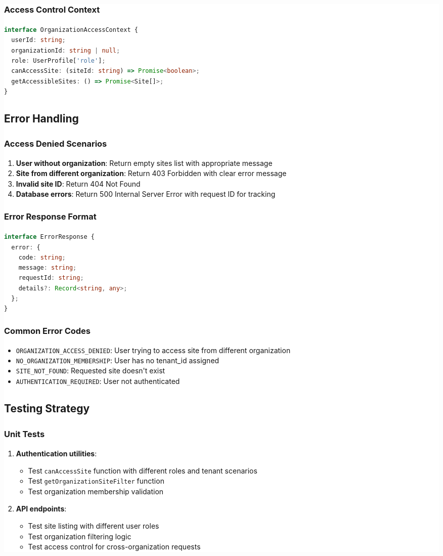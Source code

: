 ### Access Control Context

```typescript
interface OrganizationAccessContext {
  userId: string;
  organizationId: string | null;
  role: UserProfile['role'];
  canAccessSite: (siteId: string) => Promise<boolean>;
  getAccessibleSites: () => Promise<Site[]>;
}
```

## Error Handling

### Access Denied Scenarios

1. **User without organization**: Return empty sites list with appropriate message
2. **Site from different organization**: Return 403 Forbidden with clear error message
3. **Invalid site ID**: Return 404 Not Found
4. **Database errors**: Return 500 Internal Server Error with request ID for tracking

### Error Response Format

```typescript
interface ErrorResponse {
  error: {
    code: string;
    message: string;
    requestId: string;
    details?: Record<string, any>;
  };
}
```

### Common Error Codes

- `ORGANIZATION_ACCESS_DENIED`: User trying to access site from different organization
- `NO_ORGANIZATION_MEMBERSHIP`: User has no tenant_id assigned
- `SITE_NOT_FOUND`: Requested site doesn't exist
- `AUTHENTICATION_REQUIRED`: User not authenticated

## Testing Strategy

### Unit Tests

1. **Authentication utilities**:
   - Test `canAccessSite` function with different roles and tenant scenarios
   - Test `getOrganizationSiteFilter` function
   - Test organization membership validation

2. **API endpoints**:
   - Test site listing with different user roles
   - Test organization filtering logic
   - Test access control for cross-organization requests
